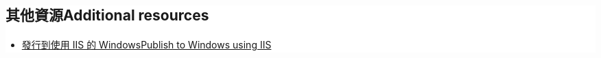 ## <a name="additional-resources"></a><span data-ttu-id="2ca5e-409">其他資源</span><span class="sxs-lookup"><span data-stu-id="2ca5e-409">Additional resources</span></span>

* [<span data-ttu-id="2ca5e-410">發行到使用 IIS 的 Windows</span><span class="sxs-lookup"><span data-stu-id="2ca5e-410">Publish to Windows using IIS</span></span>](../publishing/iis.md)
